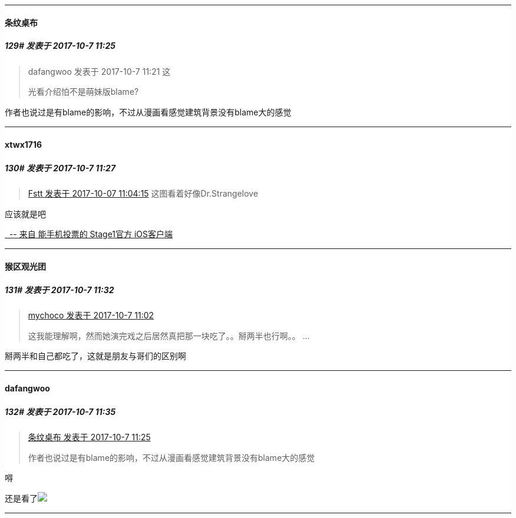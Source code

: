 
-----

####  条纹桌布  
##### 129#       发表于 2017-10-7 11:25


<blockquote>dafangwoo 发表于 2017-10-7 11:21
这

光看介绍怕不是萌妹版blame?

</blockquote>
作者也说过是有blame的影响，不过从漫画看感觉建筑背景没有blame大的感觉


-----

####  xtwx1716  
##### 130#       发表于 2017-10-7 11:27


<blockquote><a href="httphttps://bbs.saraba1st.com/2b/forum.php?mod=redirect&amp;goto=findpost&amp;pid=37414164&amp;ptid=1549678" target="_blank">Fstt 发表于 2017-10-07 11:04:15</a>
这图看着好像Dr.Strangelove</blockquote>应该就是吧

[  -- 来自 能手机投票的 Stage1官方 iOS客户端](https://itunes.apple.com/fi/app/saraba1st/id1221237470?mt=8)


-----

####  猴区观光团  
##### 131#       发表于 2017-10-7 11:32


<blockquote><a href="httphttps://bbs.saraba1st.com/2b/forum.php?mod=redirect&amp;goto=findpost&amp;pid=37414147&amp;ptid=1549678" target="_blank">mychoco 发表于 2017-10-7 11:02</a>

这我能理解啊，然而她演完戏之后居然真把那一块吃了。。掰两半也行啊。。 ...</blockquote>
掰两半和自己都吃了，这就是朋友与哥们的区别啊


-----

####  dafangwoo  
##### 132#       发表于 2017-10-7 11:35


<blockquote><a href="httphttps://bbs.saraba1st.com/2b/forum.php?mod=redirect&amp;goto=findpost&amp;pid=37414377&amp;ptid=1549678" target="_blank">条纹桌布 发表于 2017-10-7 11:25</a>

作者也说过是有blame的影响，不过从漫画看感觉建筑背景没有blame大的感觉</blockquote>
嘚


还是看了<img src="https://static.saraba1st.com/image/smiley/face2017/001.png" referrerpolicy="no-referrer">


-----
